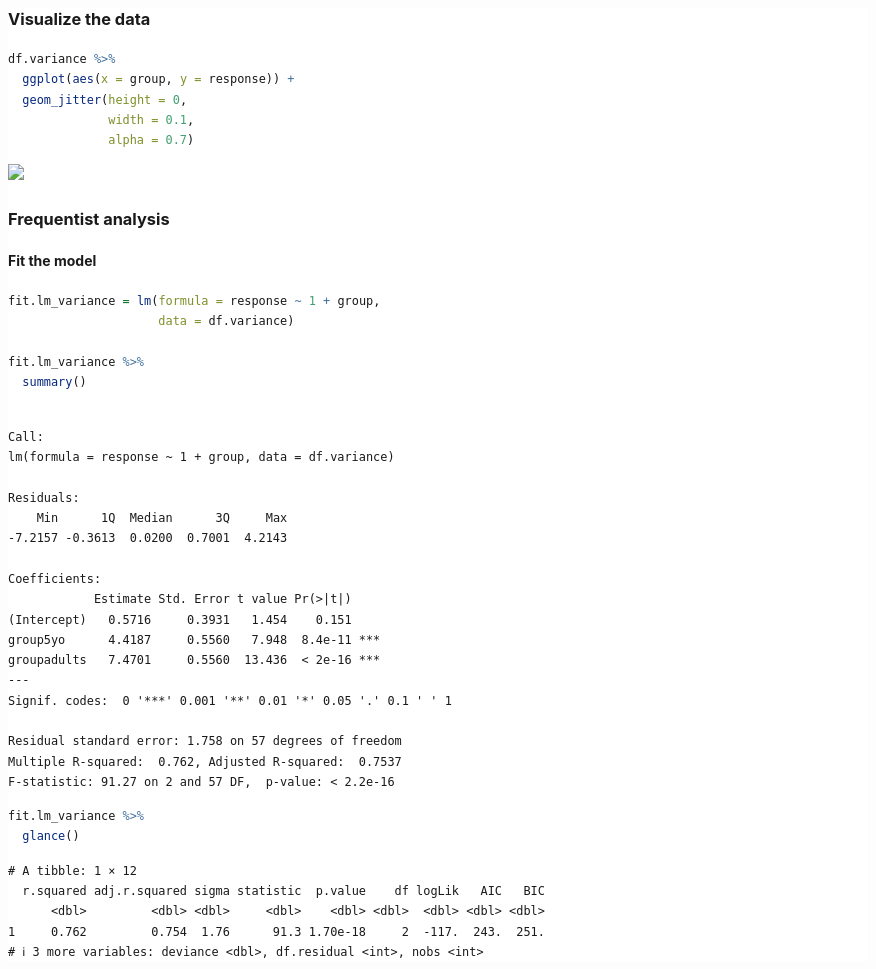 ### Visualize the data


``` r
df.variance %>%
  ggplot(aes(x = group, y = response)) +
  geom_jitter(height = 0,
              width = 0.1,
              alpha = 0.7)
```

<img src="24-bayesian_data_analysis3_files/figure-html/unnamed-chunk-9-1.png" width="672" />

### Frequentist analysis

#### Fit the model


``` r
fit.lm_variance = lm(formula = response ~ 1 + group,
                     data = df.variance)

fit.lm_variance %>% 
  summary()
```

```

Call:
lm(formula = response ~ 1 + group, data = df.variance)

Residuals:
    Min      1Q  Median      3Q     Max 
-7.2157 -0.3613  0.0200  0.7001  4.2143 

Coefficients:
            Estimate Std. Error t value Pr(>|t|)    
(Intercept)   0.5716     0.3931   1.454    0.151    
group5yo      4.4187     0.5560   7.948  8.4e-11 ***
groupadults   7.4701     0.5560  13.436  < 2e-16 ***
---
Signif. codes:  0 '***' 0.001 '**' 0.01 '*' 0.05 '.' 0.1 ' ' 1

Residual standard error: 1.758 on 57 degrees of freedom
Multiple R-squared:  0.762,	Adjusted R-squared:  0.7537 
F-statistic: 91.27 on 2 and 57 DF,  p-value: < 2.2e-16
```

``` r
fit.lm_variance %>% 
  glance()
```

```
# A tibble: 1 × 12
  r.squared adj.r.squared sigma statistic  p.value    df logLik   AIC   BIC
      <dbl>         <dbl> <dbl>     <dbl>    <dbl> <dbl>  <dbl> <dbl> <dbl>
1     0.762         0.754  1.76      91.3 1.70e-18     2  -117.  243.  251.
# ℹ 3 more variables: deviance <dbl>, df.residual <int>, nobs <int>
```
